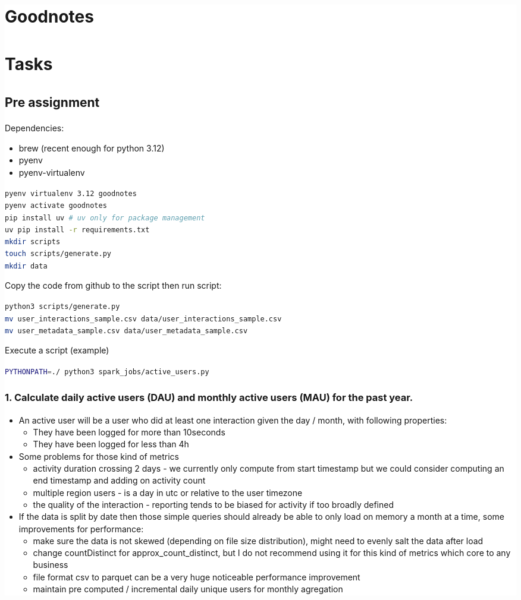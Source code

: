 # Goodnotes

# Tasks

## Pre assignment
Dependencies:
- brew (recent enough for python 3.12)
- pyenv
- pyenv-virtualenv

```bash
pyenv virtualenv 3.12 goodnotes
pyenv activate goodnotes
pip install uv # uv only for package management
uv pip install -r requirements.txt
mkdir scripts
touch scripts/generate.py
mkdir data
```

Copy the code from github to the script then run script:
```bash
python3 scripts/generate.py
mv user_interactions_sample.csv data/user_interactions_sample.csv
mv user_metadata_sample.csv data/user_metadata_sample.csv
```

Execute a script (example)
```bash
PYTHONPATH=./ python3 spark_jobs/active_users.py
```

### 1. Calculate daily active users (DAU) and monthly active users (MAU) for the past year.
- An active user will be a user who did at least one interaction given the day / month, with following properties:
    - They have been logged for more than 10seconds
    - They have been logged for less than 4h
- Some problems for those kind of metrics
    - activity duration crossing 2 days - we currently only compute from start timestamp but we could consider computing an end timestamp and adding on activity count
    - multiple region users - is a day in utc or relative to the user timezone
    - the quality of the interaction - reporting tends to be biased for activity if too broadly defined
- If the data is split by date then those simple queries should already be able to only load on memory a month at a time, some improvements for performance:
    - make sure the data is not skewed (depending on file size distribution), might need to evenly salt the data after load
    - change countDistinct for approx_count_distinct, but I do not recommend using it for this kind of metrics which core to any business
    - file format csv to parquet can be a very huge noticeable performance improvement
    - maintain pre computed / incremental daily unique users for monthly agregation
